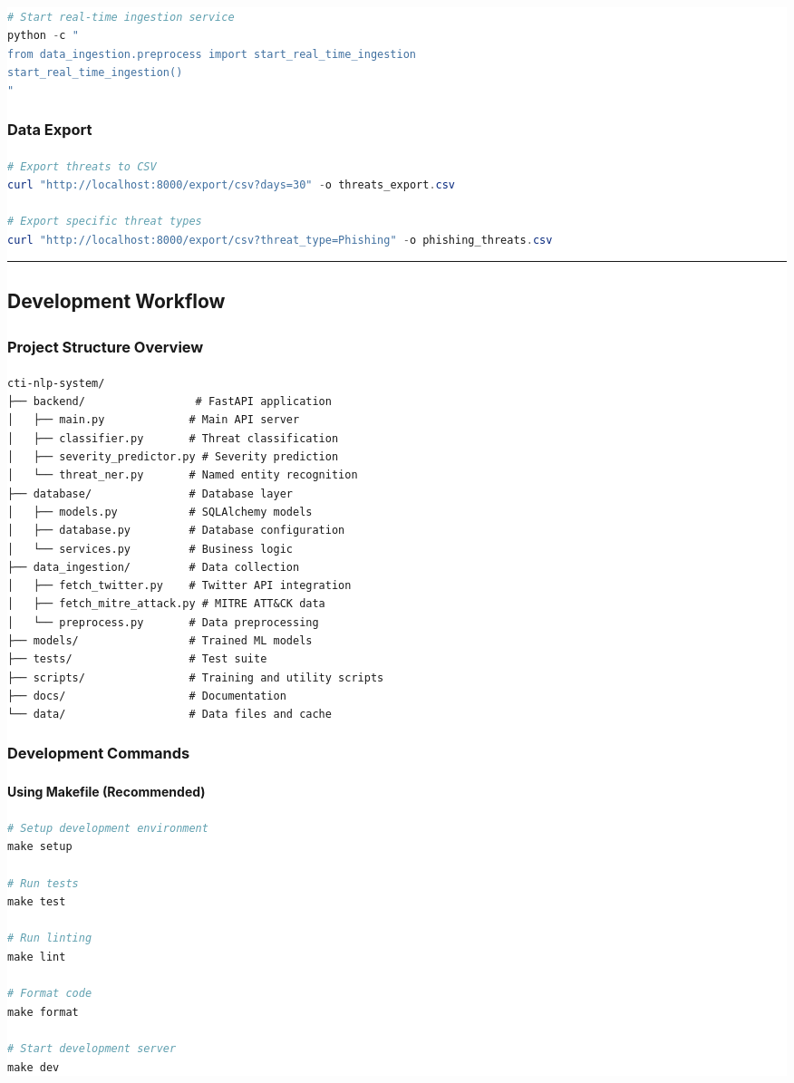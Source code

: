 ```powershell
# Start real-time ingestion service
python -c "
from data_ingestion.preprocess import start_real_time_ingestion
start_real_time_ingestion()
"
```

### Data Export

```powershell
# Export threats to CSV
curl "http://localhost:8000/export/csv?days=30" -o threats_export.csv

# Export specific threat types
curl "http://localhost:8000/export/csv?threat_type=Phishing" -o phishing_threats.csv
```

---

## Development Workflow

### Project Structure Overview

```
cti-nlp-system/
├── backend/                 # FastAPI application
│   ├── main.py             # Main API server
│   ├── classifier.py       # Threat classification
│   ├── severity_predictor.py # Severity prediction
│   └── threat_ner.py       # Named entity recognition
├── database/               # Database layer
│   ├── models.py           # SQLAlchemy models
│   ├── database.py         # Database configuration
│   └── services.py         # Business logic
├── data_ingestion/         # Data collection
│   ├── fetch_twitter.py    # Twitter API integration
│   ├── fetch_mitre_attack.py # MITRE ATT&CK data
│   └── preprocess.py       # Data preprocessing
├── models/                 # Trained ML models
├── tests/                  # Test suite
├── scripts/                # Training and utility scripts
├── docs/                   # Documentation
└── data/                   # Data files and cache
```

### Development Commands

#### Using Makefile (Recommended)

```powershell
# Setup development environment
make setup

# Run tests
make test

# Run linting
make lint

# Format code
make format

# Start development server
make dev
```